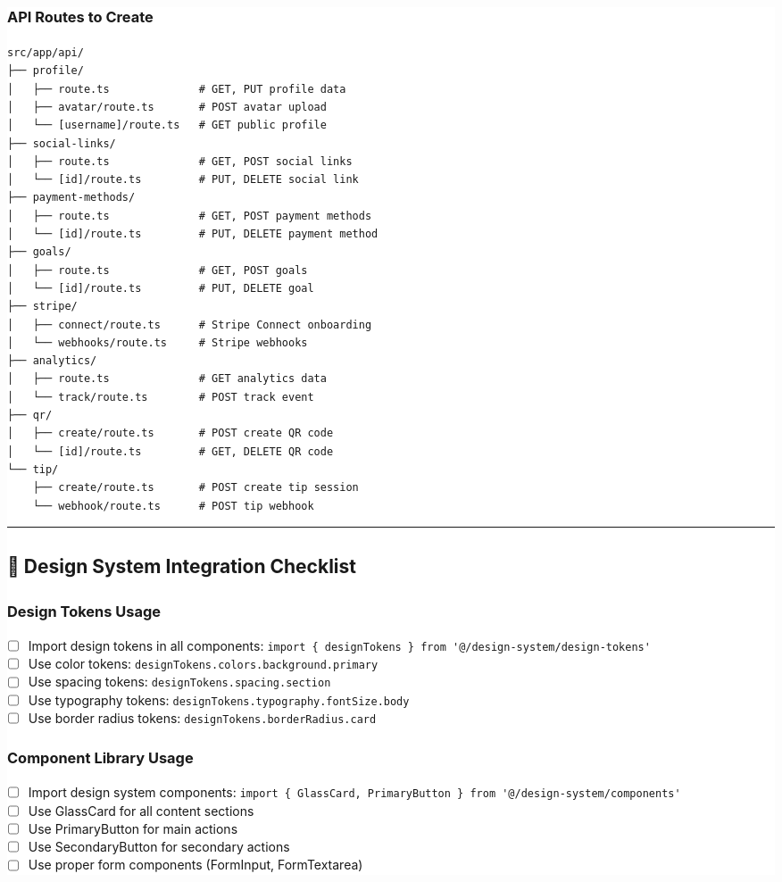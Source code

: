 ### **API Routes to Create**
```
src/app/api/
├── profile/
│   ├── route.ts              # GET, PUT profile data
│   ├── avatar/route.ts       # POST avatar upload
│   └── [username]/route.ts   # GET public profile
├── social-links/
│   ├── route.ts              # GET, POST social links
│   └── [id]/route.ts         # PUT, DELETE social link
├── payment-methods/
│   ├── route.ts              # GET, POST payment methods
│   └── [id]/route.ts         # PUT, DELETE payment method
├── goals/
│   ├── route.ts              # GET, POST goals
│   └── [id]/route.ts         # PUT, DELETE goal
├── stripe/
│   ├── connect/route.ts      # Stripe Connect onboarding
│   └── webhooks/route.ts     # Stripe webhooks
├── analytics/
│   ├── route.ts              # GET analytics data
│   └── track/route.ts        # POST track event
├── qr/
│   ├── create/route.ts       # POST create QR code
│   └── [id]/route.ts         # GET, DELETE QR code
└── tip/
    ├── create/route.ts       # POST create tip session
    └── webhook/route.ts      # POST tip webhook
```

---

## 🎨 Design System Integration Checklist

### **Design Tokens Usage**
- [ ] Import design tokens in all components: `import { designTokens } from '@/design-system/design-tokens'`
- [ ] Use color tokens: `designTokens.colors.background.primary`
- [ ] Use spacing tokens: `designTokens.spacing.section`
- [ ] Use typography tokens: `designTokens.typography.fontSize.body`
- [ ] Use border radius tokens: `designTokens.borderRadius.card`

### **Component Library Usage**
- [ ] Import design system components: `import { GlassCard, PrimaryButton } from '@/design-system/components'`
- [ ] Use GlassCard for all content sections
- [ ] Use PrimaryButton for main actions
- [ ] Use SecondaryButton for secondary actions
- [ ] Use proper form components (FormInput, FormTextarea)
